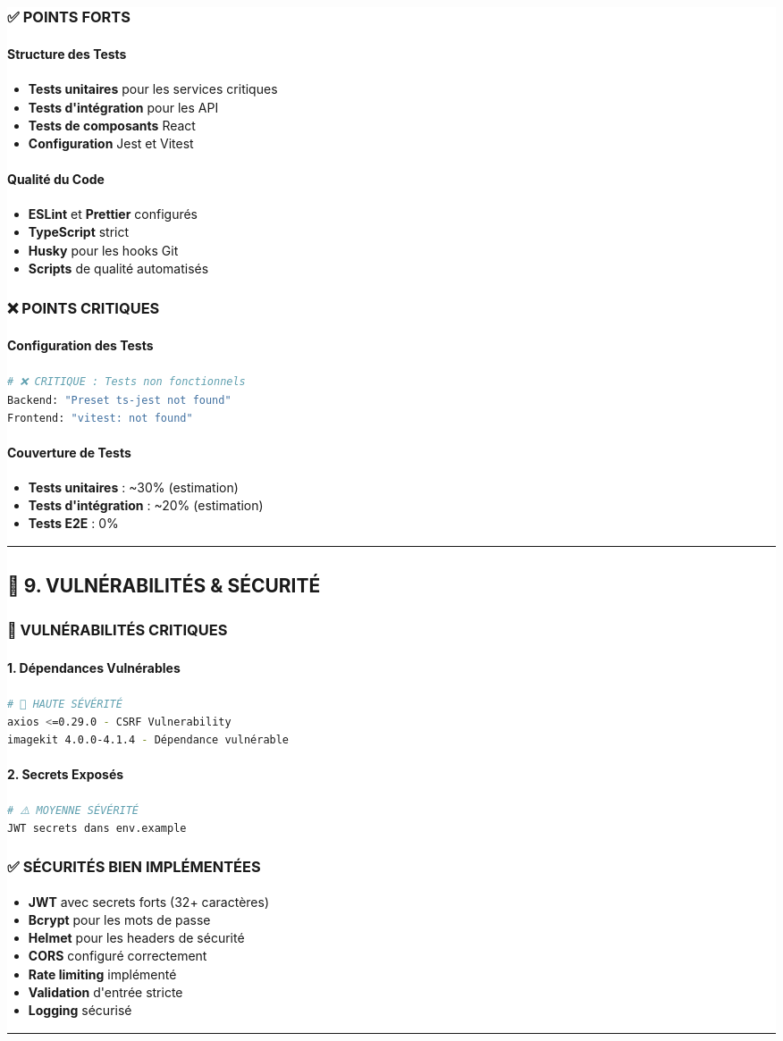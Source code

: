 ### ✅ POINTS FORTS

#### Structure des Tests
- **Tests unitaires** pour les services critiques
- **Tests d'intégration** pour les API
- **Tests de composants** React
- **Configuration** Jest et Vitest

#### Qualité du Code
- **ESLint** et **Prettier** configurés
- **TypeScript** strict
- **Husky** pour les hooks Git
- **Scripts** de qualité automatisés

### ❌ POINTS CRITIQUES

#### Configuration des Tests
```bash
# ❌ CRITIQUE : Tests non fonctionnels
Backend: "Preset ts-jest not found"
Frontend: "vitest: not found"
```

#### Couverture de Tests
- **Tests unitaires** : ~30% (estimation)
- **Tests d'intégration** : ~20% (estimation)
- **Tests E2E** : 0%

---

## 🚨 9. VULNÉRABILITÉS & SÉCURITÉ

### 🔴 VULNÉRABILITÉS CRITIQUES

#### 1. Dépendances Vulnérables
```bash
# 🚨 HAUTE SÉVÉRITÉ
axios <=0.29.0 - CSRF Vulnerability
imagekit 4.0.0-4.1.4 - Dépendance vulnérable
```

#### 2. Secrets Exposés
```bash
# ⚠️ MOYENNE SÉVÉRITÉ
JWT secrets dans env.example
```

### ✅ SÉCURITÉS BIEN IMPLÉMENTÉES

- **JWT** avec secrets forts (32+ caractères)
- **Bcrypt** pour les mots de passe
- **Helmet** pour les headers de sécurité
- **CORS** configuré correctement
- **Rate limiting** implémenté
- **Validation** d'entrée stricte
- **Logging** sécurisé

---